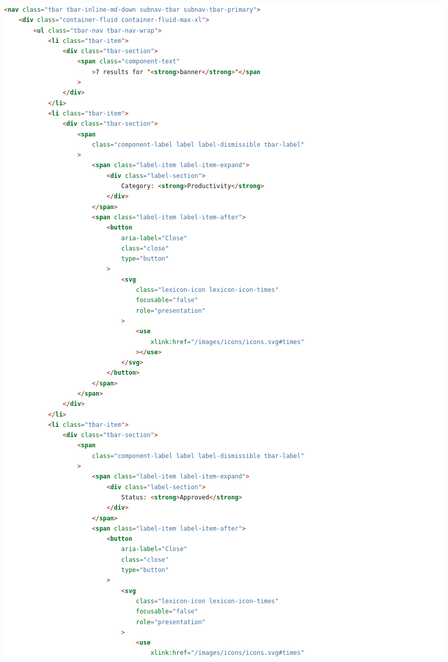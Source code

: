 ```html
<nav class="tbar tbar-inline-md-down subnav-tbar subnav-tbar-primary">
	<div class="container-fluid container-fluid-max-xl">
		<ul class="tbar-nav tbar-nav-wrap">
			<li class="tbar-item">
				<div class="tbar-section">
					<span class="component-text"
						>7 results for "<strong>banner</strong>"</span
					>
				</div>
			</li>
			<li class="tbar-item">
				<div class="tbar-section">
					<span
						class="component-label label label-dismissible tbar-label"
					>
						<span class="label-item label-item-expand">
							<div class="label-section">
								Category: <strong>Productivity</strong>
							</div>
						</span>
						<span class="label-item label-item-after">
							<button
								aria-label="Close"
								class="close"
								type="button"
							>
								<svg
									class="lexicon-icon lexicon-icon-times"
									focusable="false"
									role="presentation"
								>
									<use
										xlink:href="/images/icons/icons.svg#times"
									></use>
								</svg>
							</button>
						</span>
					</span>
				</div>
			</li>
			<li class="tbar-item">
				<div class="tbar-section">
					<span
						class="component-label label label-dismissible tbar-label"
					>
						<span class="label-item label-item-expand">
							<div class="label-section">
								Status: <strong>Approved</strong>
							</div>
						</span>
						<span class="label-item label-item-after">
							<button
								aria-label="Close"
								class="close"
								type="button"
							>
								<svg
									class="lexicon-icon lexicon-icon-times"
									focusable="false"
									role="presentation"
								>
									<use
										xlink:href="/images/icons/icons.svg#times"
```